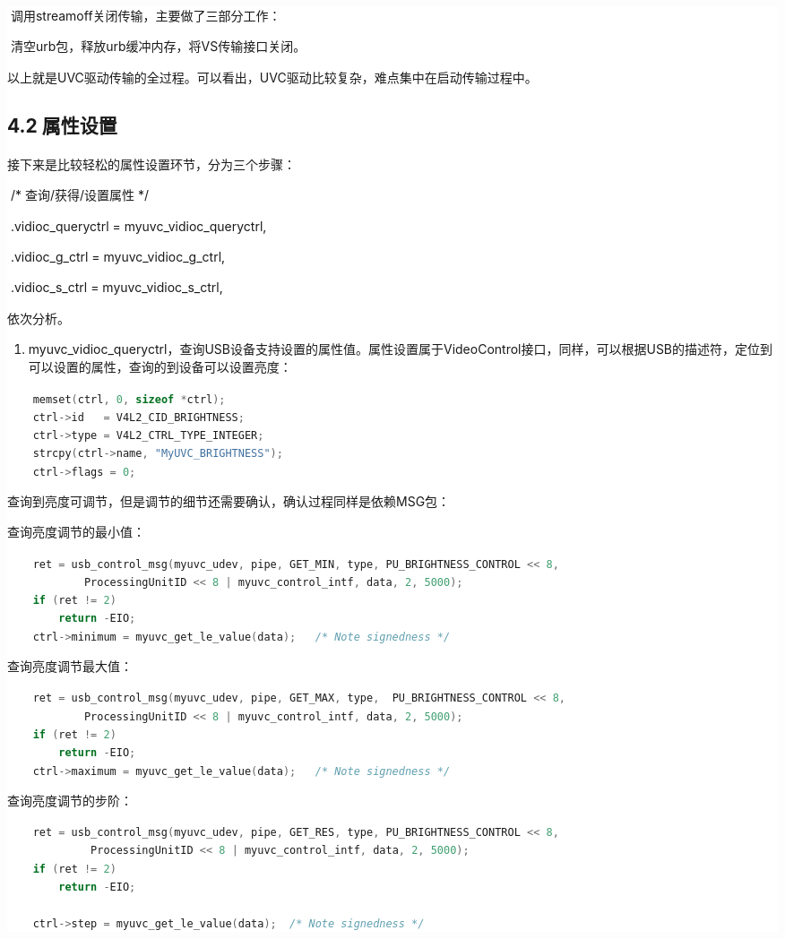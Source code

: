 
​		调用streamoff关闭传输，主要做了三部分工作：

​		清空urb包，释放urb缓冲内存，将VS传输接口关闭。



以上就是UVC驱动传输的全过程。可以看出，UVC驱动比较复杂，难点集中在启动传输过程中。



## 4.2 属性设置

接下来是比较轻松的属性设置环节，分为三个步骤：

​    /* 查询/获得/设置属性 */

​    .vidioc_queryctrl   = myuvc_vidioc_queryctrl,

​    .vidioc_g_ctrl    = myuvc_vidioc_g_ctrl,

​    .vidioc_s_ctrl    = myuvc_vidioc_s_ctrl,

依次分析。

1. myuvc_vidioc_queryctrl，查询USB设备支持设置的属性值。属性设置属于VideoControl接口，同样，可以根据USB的描述符，定位到可以设置的属性，查询的到设备可以设置亮度：

```c
	memset(ctrl, 0, sizeof *ctrl);
	ctrl->id   = V4L2_CID_BRIGHTNESS;
	ctrl->type = V4L2_CTRL_TYPE_INTEGER;
	strcpy(ctrl->name, "MyUVC_BRIGHTNESS");
	ctrl->flags = 0;
```

查询到亮度可调节，但是调节的细节还需要确认，确认过程同样是依赖MSG包：

查询亮度调节的最小值：

```c
	ret = usb_control_msg(myuvc_udev, pipe, GET_MIN, type, PU_BRIGHTNESS_CONTROL << 8,
			ProcessingUnitID << 8 | myuvc_control_intf, data, 2, 5000);
    if (ret != 2)
        return -EIO;
	ctrl->minimum = myuvc_get_le_value(data);	/* Note signedness */

```

查询亮度调节最大值：

```c
	ret = usb_control_msg(myuvc_udev, pipe, GET_MAX, type,  PU_BRIGHTNESS_CONTROL << 8,
			ProcessingUnitID << 8 | myuvc_control_intf, data, 2, 5000);
    if (ret != 2)
        return -EIO;
	ctrl->maximum = myuvc_get_le_value(data);	/* Note signedness */
```

查询亮度调节的步阶：

```c
	ret = usb_control_msg(myuvc_udev, pipe, GET_RES, type, PU_BRIGHTNESS_CONTROL << 8,
			 ProcessingUnitID << 8 | myuvc_control_intf, data, 2, 5000);
    if (ret != 2)
        return -EIO;
	
	ctrl->step = myuvc_get_le_value(data);	/* Note signedness */
```
